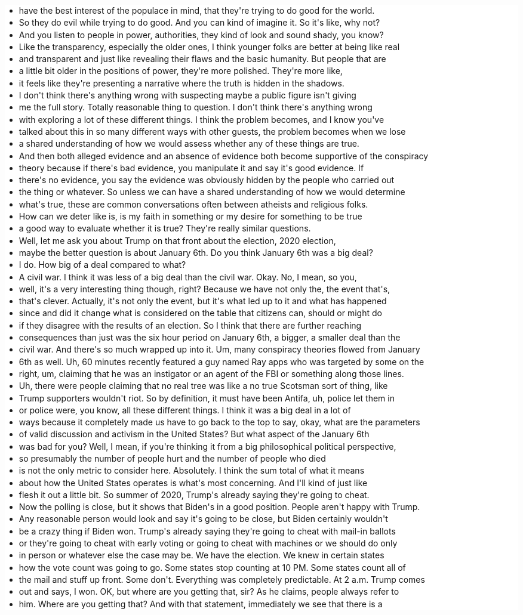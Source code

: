 *  have the best interest of the populace in mind, that they're trying to do good for the world.
*  So they do evil while trying to do good. And you can kind of imagine it. So it's like, why not?
*  And you listen to people in power, authorities, they kind of look and sound shady, you know?
*  Like the transparency, especially the older ones, I think younger folks are better at being like real
*  and transparent and just like revealing their flaws and the basic humanity. But people that are
*  a little bit older in the positions of power, they're more polished. They're more like,
*  it feels like they're presenting a narrative where the truth is hidden in the shadows.
*  I don't think there's anything wrong with suspecting maybe a public figure isn't giving
*  me the full story. Totally reasonable thing to question. I don't think there's anything wrong
*  with exploring a lot of these different things. I think the problem becomes, and I know you've
*  talked about this in so many different ways with other guests, the problem becomes when we lose
*  a shared understanding of how we would assess whether any of these things are true.
*  And then both alleged evidence and an absence of evidence both become supportive of the conspiracy
*  theory because if there's bad evidence, you manipulate it and say it's good evidence. If
*  there's no evidence, you say the evidence was obviously hidden by the people who carried out
*  the thing or whatever. So unless we can have a shared understanding of how we would determine
*  what's true, these are common conversations often between atheists and religious folks.
*  How can we deter like is, is my faith in something or my desire for something to be true
*  a good way to evaluate whether it is true? They're really similar questions.
*  Well, let me ask you about Trump on that front about the election, 2020 election,
*  maybe the better question is about January 6th. Do you think January 6th was a big deal?
*  I do. How big of a deal compared to what?
*  A civil war. I think it was less of a big deal than the civil war. Okay. No, I mean, so you,
*  well, it's a very interesting thing though, right? Because we have not only the, the event that's,
*  that's clever. Actually, it's not only the event, but it's what led up to it and what has happened
*  since and did it change what is considered on the table that citizens can, should or might do
*  if they disagree with the results of an election. So I think that there are further reaching
*  consequences than just was the six hour period on January 6th, a bigger, a smaller deal than the
*  civil war. And there's so much wrapped up into it. Um, many conspiracy theories flowed from January
*  6th as well. Uh, 60 minutes recently featured a guy named Ray apps who was targeted by some on the
*  right, um, claiming that he was an instigator or an agent of the FBI or something along those lines.
*  Uh, there were people claiming that no real tree was like a no true Scotsman sort of thing, like
*  Trump supporters wouldn't riot. So by definition, it must have been Antifa, uh, police let them in
*  or police were, you know, all these different things. I think it was a big deal in a lot of
*  ways because it completely made us have to go back to the top to say, okay, what are the parameters
*  of valid discussion and activism in the United States? But what aspect of the January 6th
*  was bad for you? Well, I mean, if you're thinking it from a big philosophical political perspective,
*  so presumably the number of people hurt and the number of people who died
*  is not the only metric to consider here. Absolutely. I think the sum total of what it means
*  about how the United States operates is what's most concerning. And I'll kind of just like
*  flesh it out a little bit. So summer of 2020, Trump's already saying they're going to cheat.
*  Now the polling is close, but it shows that Biden's in a good position. People aren't happy with Trump.
*  Any reasonable person would look and say it's going to be close, but Biden certainly wouldn't
*  be a crazy thing if Biden won. Trump's already saying they're going to cheat with mail-in ballots
*  or they're going to cheat with early voting or going to cheat with machines or we should do only
*  in person or whatever else the case may be. We have the election. We knew in certain states
*  how the vote count was going to go. Some states stop counting at 10 PM. Some states count all of
*  the mail and stuff up front. Some don't. Everything was completely predictable. At 2 a.m. Trump comes
*  out and says, I won. OK, but where are you getting that, sir? As he claims, people always refer to
*  him. Where are you getting that? And with that statement, immediately we see that there is a